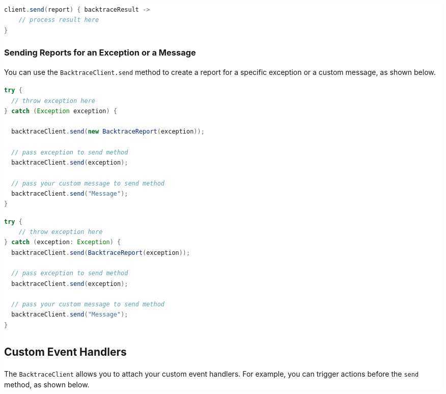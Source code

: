 ```java
client.send(report) { backtraceResult ->
    // process result here
}
```

</TabItem>
</Tabs>

### Sending Reports for an Exception or a Message

You can use the `BacktraceClient.send` method to create a report for a specific exception or a custom message, as shown below.

<Tabs groupId="languages">
<TabItem value="java" label="Java">

```java
try {
  // throw exception here
} catch (Exception exception) {

  backtraceClient.send(new BacktraceReport(exception));

  // pass exception to send method
  backtraceClient.send(exception);

  // pass your custom message to send method
  backtraceClient.send("Message");
}
```

</TabItem>
<TabItem value="kotlin" label="Kotlin">

```java
try {
    // throw exception here
} catch (exception: Exception) {
  backtraceClient.send(BacktraceReport(exception));

  // pass exception to send method
  backtraceClient.send(exception);

  // pass your custom message to send method
  backtraceClient.send("Message");
}
```

</TabItem>
</Tabs>

## Custom Event Handlers

The `BacktraceClient` allows you to attach your custom event handlers. For example, you can trigger actions before the `send` method, as shown below.
